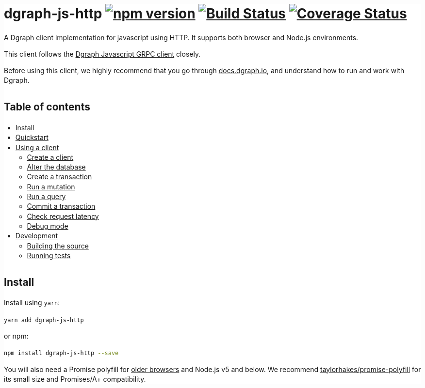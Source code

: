 # dgraph-js-http [![npm version](https://img.shields.io/npm/v/dgraph-js-http.svg?style=flat)](https://www.npmjs.com/package/dgraph-js-http) [![Build Status](https://img.shields.io/travis/dgraph-io/dgraph-js-http/master.svg?style=flat)](https://travis-ci.org/dgraph-io/dgraph-js-http) [![Coverage Status](https://img.shields.io/coveralls/github/dgraph-io/dgraph-js-http/master.svg?style=flat)](https://coveralls.io/github/dgraph-io/dgraph-js-http?branch=master)

A Dgraph client implementation for javascript using HTTP. It supports both
browser and Node.js environments.

This client follows the [Dgraph Javascript GRPC client][grpcclient] closely.

[grpcclient]: https://github.com/dgraph-io/dgraph-js

Before using this client, we highly recommend that you go through [docs.dgraph.io],
and understand how to run and work with Dgraph.

[docs.dgraph.io]:https://docs.dgraph.io

## Table of contents

- [Install](#install)
- [Quickstart](#quickstart)
- [Using a client](#using-a-client)
  - [Create a client](#create-a-client)
  - [Alter the database](#alter-the-database)
  - [Create a transaction](#create-a-transaction)
  - [Run a mutation](#run-a-mutation)
  - [Run a query](#run-a-query)
  - [Commit a transaction](#commit-a-transaction)
  - [Check request latency](#check-request-latency)
  - [Debug mode](#debug-mode)
- [Development](#development)
  - [Building the source](#building-the-source)
  - [Running tests](#running-tests)

## Install

Install using `yarn`:

```sh
yarn add dgraph-js-http
```

or npm:

```sh
npm install dgraph-js-http --save
```

You will also need a Promise polyfill for
[older browsers](http://caniuse.com/#feat=promises) and Node.js v5 and below.
We recommend [taylorhakes/promise-polyfill](https://github.com/taylorhakes/promise-polyfill)
for its small size and Promises/A+ compatibility.


[simple]: https://github.com/dgraph-io/dgraph-js-http/tree/master/examples/simple